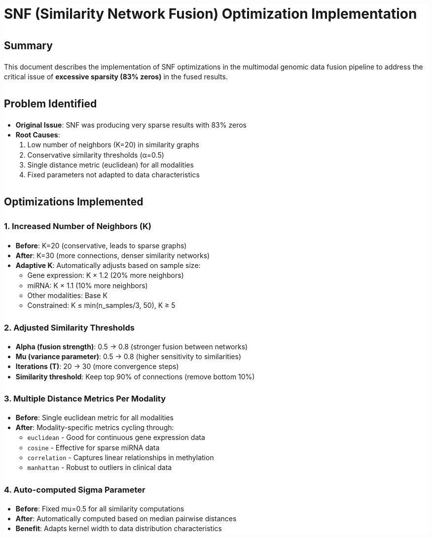 # SNF (Similarity Network Fusion) Optimization Implementation

## Summary

This document describes the implementation of SNF optimizations in the multimodal genomic data fusion pipeline to address the critical issue of **excessive sparsity (83% zeros)** in the fused results.

## Problem Identified

- **Original Issue**: SNF was producing very sparse results with 83% zeros
- **Root Causes**:
  1. Low number of neighbors (K=20) in similarity graphs
  2. Conservative similarity thresholds (α=0.5) 
  3. Single distance metric (euclidean) for all modalities
  4. Fixed parameters not adapted to data characteristics

## Optimizations Implemented

### 1. **Increased Number of Neighbors (K)**
- **Before**: K=20 (conservative, leads to sparse graphs)
- **After**: K=30 (more connections, denser similarity networks)
- **Adaptive K**: Automatically adjusts based on sample size:
  - Gene expression: K × 1.2 (20% more neighbors)
  - miRNA: K × 1.1 (10% more neighbors) 
  - Other modalities: Base K
  - Constrained: K ≤ min(n_samples/3, 50), K ≥ 5

### 2. **Adjusted Similarity Thresholds**
- **Alpha (fusion strength)**: 0.5 -> 0.8 (stronger fusion between networks)
- **Mu (variance parameter)**: 0.5 -> 0.8 (higher sensitivity to similarities)
- **Iterations (T)**: 20 -> 30 (more convergence steps)
- **Similarity threshold**: Keep top 90% of connections (remove bottom 10%)

### 3. **Multiple Distance Metrics Per Modality**
- **Before**: Single euclidean metric for all modalities
- **After**: Modality-specific metrics cycling through:
  - `euclidean` - Good for continuous gene expression data
  - `cosine` - Effective for sparse miRNA data
  - `correlation` - Captures linear relationships in methylation
  - `manhattan` - Robust to outliers in clinical data

### 4. **Auto-computed Sigma Parameter**
- **Before**: Fixed mu=0.5 for all similarity computations
- **After**: Automatically computed based on median pairwise distances
- **Benefit**: Adapts kernel width to data distribution characteristics
